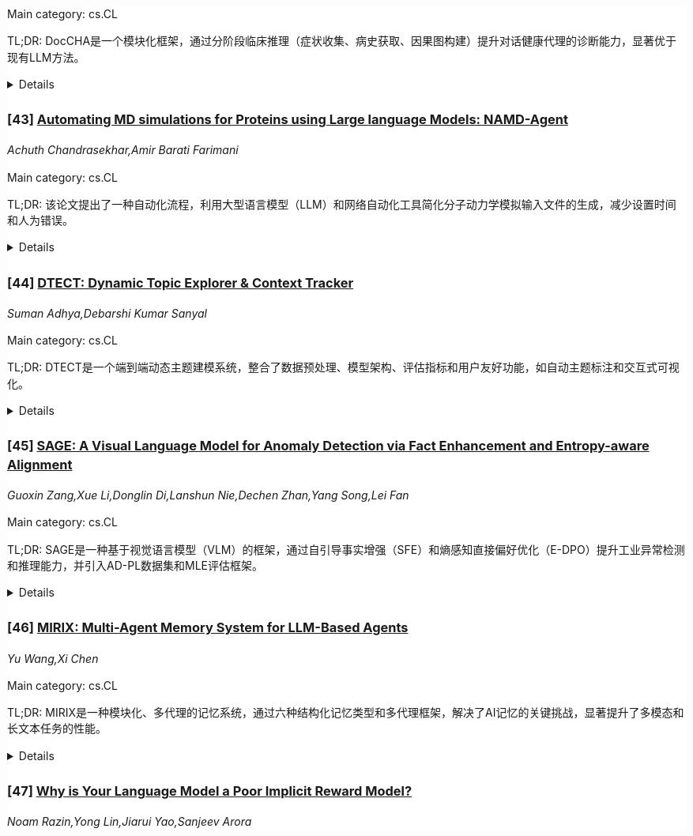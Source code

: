Main category: cs.CL

TL;DR: DocCHA是一个模块化框架，通过分阶段临床推理（症状收集、病史获取、因果图构建）提升对话健康代理的诊断能力，显著优于现有LLM方法。


<details><summary>Details</summary></details>


### [43] [Automating MD simulations for Proteins using Large language Models: NAMD-Agent](https://arxiv.org/abs/2507.07887)
*Achuth Chandrasekhar,Amir Barati Farimani*

Main category: cs.CL

TL;DR: 该论文提出了一种自动化流程，利用大型语言模型（LLM）和网络自动化工具简化分子动力学模拟输入文件的生成，减少设置时间和人为错误。


<details><summary>Details</summary></details>


### [44] [DTECT: Dynamic Topic Explorer & Context Tracker](https://arxiv.org/abs/2507.07910)
*Suman Adhya,Debarshi Kumar Sanyal*

Main category: cs.CL

TL;DR: DTECT是一个端到端动态主题建模系统，整合了数据预处理、模型架构、评估指标和用户友好功能，如自动主题标注和交互式可视化。


<details><summary>Details</summary></details>


### [45] [SAGE: A Visual Language Model for Anomaly Detection via Fact Enhancement and Entropy-aware Alignment](https://arxiv.org/abs/2507.07939)
*Guoxin Zang,Xue Li,Donglin Di,Lanshun Nie,Dechen Zhan,Yang Song,Lei Fan*

Main category: cs.CL

TL;DR: SAGE是一种基于视觉语言模型（VLM）的框架，通过自引导事实增强（SFE）和熵感知直接偏好优化（E-DPO）提升工业异常检测和推理能力，并引入AD-PL数据集和MLE评估框架。


<details><summary>Details</summary></details>


### [46] [MIRIX: Multi-Agent Memory System for LLM-Based Agents](https://arxiv.org/abs/2507.07957)
*Yu Wang,Xi Chen*

Main category: cs.CL

TL;DR: MIRIX是一种模块化、多代理的记忆系统，通过六种结构化记忆类型和多代理框架，解决了AI记忆的关键挑战，显著提升了多模态和长文本任务的性能。


<details><summary>Details</summary></details>


### [47] [Why is Your Language Model a Poor Implicit Reward Model?](https://arxiv.org/abs/2507.07981)
*Noam Razin,Yong Lin,Jiarui Yao,Sanjeev Arora*

